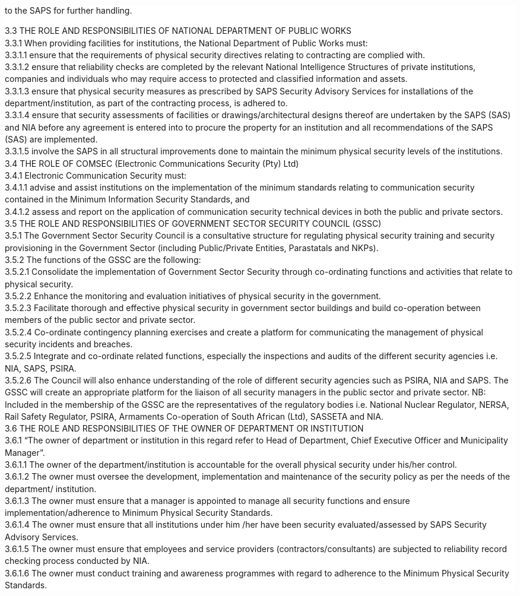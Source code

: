 to the SAPS for further handling.  

3.3 THE ROLE AND RESPONSIBILITIES OF NATIONAL DEPARTMENT OF PUBLIC WORKS   
3.3.1 When providing facilities for institutions, the National Department of Public Works must:   
3.3.1.1 ensure that the requirements of physical security directives relating to contracting are complied with.   
3.3.1.2	 ensure that reliability checks are completed by the relevant National Intelligence Structures of private institutions, companies and individuals who may require access to protected and classified information and assets.   
3.3.1.3	 ensure that physical security measures as prescribed by SAPS Security Advisory Services for installations of the department/institution, as part of the contracting process, is adhered to.   
3.3.1.4	 ensure that security assessments of facilities or drawings/architectural designs thereof are undertaken by the SAPS (SAS) and NIA before any  agreement is entered into to procure the property for an institution and all recommendations of the SAPS (SAS) are implemented.   
3.3.1.5	 involve the SAPS in all structural improvements done to maintain the minimum physical security levels of the institutions.   
3.4 THE ROLE OF COMSEC (Electronic Communications Security (Pty) Ltd)   
3.4.1 Electronic Communication Security must:   
3.4.1.1	 advise and assist institutions on the implementation of the minimum standards relating to communication security contained in the Minimum Information Security Standards, and   
3.4.1.2	 assess and report on the application of communication security technical devices in both the public and private sectors.   
3.5 THE ROLE AND RESPONSIBILITIES OF GOVERNMENT SECTOR SECURITY COUNCIL (GSSC)   
3.5.1 The Government Sector Security Council is a consultative structure for regulating physical security training and security provisioning in the Government Sector (including Public/Private Entities, Parastatals and NKPs).   
3.5.2 The functions of the GSSC are the following:   
3.5.2.1	 Consolidate the implementation of Government Sector Security through co-ordinating functions and activities that relate to  physical security.   
3.5.2.2	 Enhance the monitoring and evaluation initiatives of physical security in the government.   
3.5.2.3	 Facilitate thorough and effective physical security in government sector buildings and build co-operation between members of the public sector and private sector.   
3.5.2.4	 Co-ordinate contingency planning exercises and create a platform for communicating the management of physical security incidents and breaches.   
3.5.2.5	 Integrate and co-ordinate related functions, especially the inspections and audits of the different security agencies i.e. NIA, SAPS, PSIRA.   
3.5.2.6	 The Council will also enhance understanding of the role of different security agencies such as PSIRA, NIA and SAPS. The GSSC will create an appropriate platform for the liaison of all security managers in the public sector and private sector. NB:   Included in the membership of the GSSC are the representatives of the regulatory bodies i.e. National Nuclear Regulator, NERSA, Rail Safety Regulator, PSIRA, Armaments Co-operation of South African (Ltd), SASSETA and NIA.   
3.6 THE ROLE AND RESPONSIBILITIES OF THE OWNER OF DEPARTMENT OR INSTITUTION   
3.6.1 “The owner of department or institution in this regard refer to Head of 	Department, Chief Executive Officer and Municipality Manager”.   
3.6.1.1	 The owner of the department/institution is accountable for the overall physical security under his/her control.   
3.6.1.2	 The owner must oversee the development, implementation and maintenance of the security policy as per the needs of the department/ institution.   
3.6.1.3	 The owner must ensure that a manager is appointed to manage all security 	functions and ensure implementation/adherence to Minimum Physical Security Standards.   
3.6.1.4	 The owner must ensure that all institutions under him /her have been security evaluated/assessed  by SAPS Security Advisory Services.   
3.6.1.5	 The owner must ensure that employees and service providers (contractors/consultants) are subjected to reliability record checking process conducted by NIA.   
3.6.1.6	 The owner must conduct training and awareness programmes with regard to adherence to the Minimum Physical Security Standards.  
